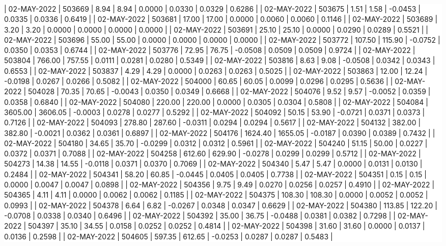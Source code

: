 | 02-MAY-2022 | 503669 | 8.94 | 8.94 | 0.0000 | 0.0330 | 0.0329 | 0.6286 |
| 02-MAY-2022 | 503675 | 1.51 | 1.58 | -0.0453 | 0.0335 | 0.0336 | 0.6419 |
| 02-MAY-2022 | 503681 | 17.00 | 17.00 | 0.0000 | 0.0060 | 0.0060 | 0.1146 |
| 02-MAY-2022 | 503689 | 3.20 | 3.20 | 0.0000 | 0.0000 | 0.0000 | 0.0000 |
| 02-MAY-2022 | 503691 | 25.10 | 25.10 | 0.0000 | 0.0290 | 0.0289 | 0.5521 |
| 02-MAY-2022 | 503696 | 55.00 | 55.00 | 0.0000 | 0.0000 | 0.0000 | 0.0000 |
| 02-MAY-2022 | 503772 | 107.50 | 115.90 | -0.0752 | 0.0350 | 0.0353 | 0.6744 |
| 02-MAY-2022 | 503776 | 72.95 | 76.75 | -0.0508 | 0.0509 | 0.0509 | 0.9724 |
| 02-MAY-2022 | 503804 | 766.00 | 757.55 | 0.0111 | 0.0281 | 0.0280 | 0.5349 |
| 02-MAY-2022 | 503816 | 8.63 | 9.08 | -0.0508 | 0.0342 | 0.0343 | 0.6553 |
| 02-MAY-2022 | 503837 | 4.29 | 4.29 | 0.0000 | 0.0263 | 0.0263 | 0.5025 |
| 02-MAY-2022 | 503863 | 12.00 | 12.24 | -0.0198 | 0.0267 | 0.0266 | 0.5082 |
| 02-MAY-2022 | 504000 | 60.65 | 60.05 | 0.0099 | 0.0296 | 0.0295 | 0.5636 |
| 02-MAY-2022 | 504028 | 70.35 | 70.65 | -0.0043 | 0.0350 | 0.0349 | 0.6668 |
| 02-MAY-2022 | 504076 | 9.52 | 9.57 | -0.0052 | 0.0359 | 0.0358 | 0.6840 |
| 02-MAY-2022 | 504080 | 220.00 | 220.00 | 0.0000 | 0.0305 | 0.0304 | 0.5808 |
| 02-MAY-2022 | 504084 | 3605.00 | 3606.05 | -0.0003 | 0.0278 | 0.0277 | 0.5292 |
| 02-MAY-2022 | 504092 | 50.15 | 53.90 | -0.0721 | 0.0371 | 0.0373 | 0.7126 |
| 02-MAY-2022 | 504093 | 278.80 | 287.60 | -0.0311 | 0.0294 | 0.0294 | 0.5617 |
| 02-MAY-2022 | 504132 | 382.00 | 382.80 | -0.0021 | 0.0362 | 0.0361 | 0.6897 |
| 02-MAY-2022 | 504176 | 1624.40 | 1655.05 | -0.0187 | 0.0390 | 0.0389 | 0.7432 |
| 02-MAY-2022 | 504180 | 34.65 | 35.70 | -0.0299 | 0.0312 | 0.0312 | 0.5961 |
| 02-MAY-2022 | 504240 | 51.15 | 50.00 | 0.0227 | 0.0372 | 0.0371 | 0.7088 |
| 02-MAY-2022 | 504258 | 612.60 | 629.90 | -0.0278 | 0.0299 | 0.0299 | 0.5712 |
| 02-MAY-2022 | 504273 | 14.38 | 14.55 | -0.0118 | 0.0371 | 0.0370 | 0.7069 |
| 02-MAY-2022 | 504340 | 5.47 | 5.47 | 0.0000 | 0.0131 | 0.0130 | 0.2484 |
| 02-MAY-2022 | 504341 | 58.20 | 60.85 | -0.0445 | 0.0405 | 0.0405 | 0.7738 |
| 02-MAY-2022 | 504351 | 0.15 | 0.15 | 0.0000 | 0.0047 | 0.0047 | 0.0898 |
| 02-MAY-2022 | 504356 | 9.75 | 9.49 | 0.0270 | 0.0256 | 0.0257 | 0.4910 |
| 02-MAY-2022 | 504365 | 4.11 | 4.11 | 0.0000 | 0.0062 | 0.0062 | 0.1185 |
| 02-MAY-2022 | 504375 | 108.30 | 108.30 | 0.0000 | 0.0052 | 0.0052 | 0.0993 |
| 02-MAY-2022 | 504378 | 6.64 | 6.82 | -0.0267 | 0.0348 | 0.0347 | 0.6629 |
| 02-MAY-2022 | 504380 | 113.85 | 122.20 | -0.0708 | 0.0338 | 0.0340 | 0.6496 |
| 02-MAY-2022 | 504392 | 35.00 | 36.75 | -0.0488 | 0.0381 | 0.0382 | 0.7298 |
| 02-MAY-2022 | 504397 | 35.10 | 34.55 | 0.0158 | 0.0252 | 0.0252 | 0.4814 |
| 02-MAY-2022 | 504398 | 31.60 | 31.60 | 0.0000 | 0.0137 | 0.0136 | 0.2598 |
| 02-MAY-2022 | 504605 | 597.35 | 612.65 | -0.0253 | 0.0287 | 0.0287 | 0.5483 |